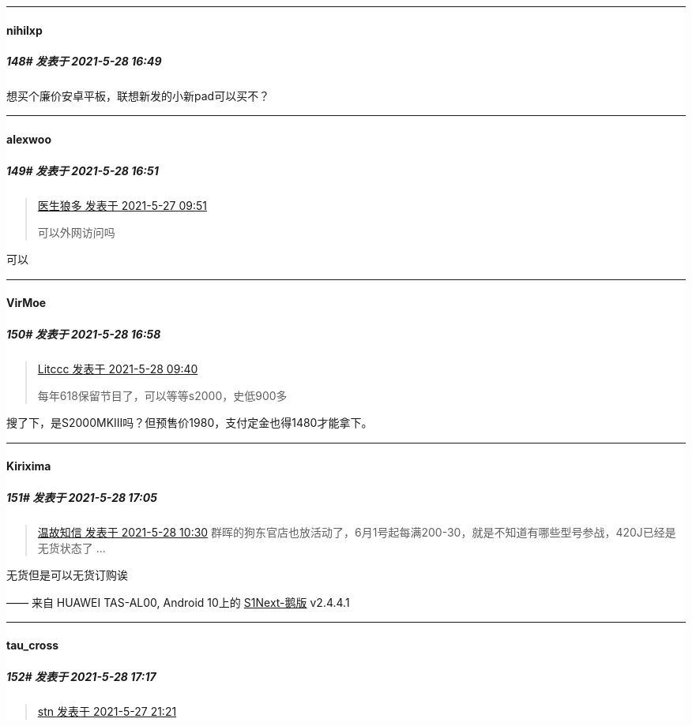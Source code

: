 *****

####  nihilxp  
##### 148#       发表于 2021-5-28 16:49


想买个廉价安卓平板，联想新发的小新pad可以买不？


*****

####  alexwoo  
##### 149#       发表于 2021-5-28 16:51


<blockquote><a href="httphttps://bbs.saraba1st.com/2b/forum.php?mod=redirect&amp;goto=findpost&amp;pid=51385233&amp;ptid=2005933" target="_blank">医生狼多 发表于 2021-5-27 09:51</a>

可以外网访问吗</blockquote>
可以


*****

####  VirMoe  
##### 150#       发表于 2021-5-28 16:58


<blockquote><a href="httphttps://bbs.saraba1st.com/2b/forum.php?mod=redirect&amp;goto=findpost&amp;pid=51396583&amp;ptid=2005933" target="_blank">Litccc 发表于 2021-5-28 09:40</a>

每年618保留节目了，可以等等s2000，史低900多</blockquote>
搜了下，是S2000MKIII吗？但预售价1980，支付定金也得1480才能拿下。




*****

####  Kirixima  
##### 151#       发表于 2021-5-28 17:05


<blockquote><a href="httphttps://bbs.saraba1st.com/2b/forum.php?mod=redirect&amp;goto=findpost&amp;pid=51397219&amp;ptid=2005933" target="_blank">温故知信 发表于 2021-5-28 10:30</a>
群晖的狗东官店也放活动了，6月1号起每满200-30，就是不知道有哪些型号参战，420J已经是无货状态了 ...</blockquote>
无货但是可以无货订购诶

—— 来自 HUAWEI TAS-AL00, Android 10上的 [S1Next-鹅版](https://github.com/ykrank/S1-Next/releases) v2.4.4.1


*****

####  tau_cross  
##### 152#       发表于 2021-5-28 17:17


<blockquote><a href="httphttps://bbs.saraba1st.com/2b/forum.php?mod=redirect&amp;goto=findpost&amp;pid=51392967&amp;ptid=2005933" target="_blank">stn 发表于 2021-5-27 21:21</a>
